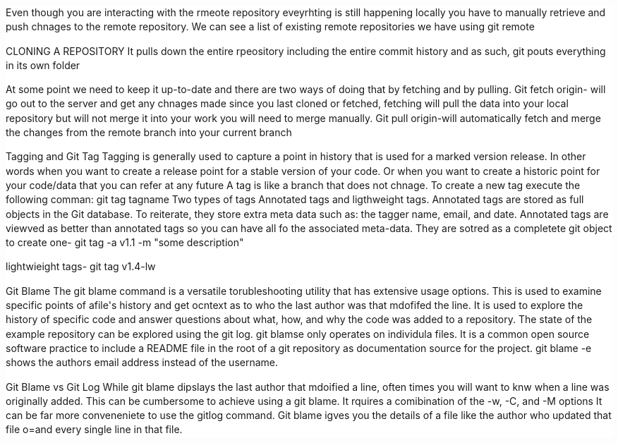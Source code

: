 
Even though you are interacting with the rmeote repository eveyrhting is still happening locally you have to manually retrieve and push chnages to the remote repository. 
We can see a list of existing remote repositories we have using git remote 

CLONING A REPOSITORY 
It pulls down the entire rpeository including the entire commit history and as such, git pouts everything in its own folder 

At some point we need to keep it up-to-date and there are two ways of doing that by fetching and by pulling. 
Git fetch origin- will go out to the server and get any chnages made since you last cloned or fetched, fetching will pull the data into your local repository but will not merge it into your work you will need to merge manually.
Git pull origin-will automatically fetch and merge the changes from the remote branch into your current branch 



Tagging and Git Tag
Tagging is generally used to capture a point in history that is used for a marked version release.
In other words when you want to create a release point for a stable version of your code. 
Or when you want to create a historic point for your code/data that you can refer at any future
A tag is like a branch that does not chnage. 
To create a new tag execute the following comman:
git tag tagname
Two types of tags
Annotated tags and ligthweight tags. 
Annotated tags are stored as full objects in the Git database. 
To reiterate, they store extra meta data such as: the tagger name, email, and date. 
Annotated tags are viewved as better than annotated tags so you can have all fo the associated meta-data.
They are sotred as a completete git object 
to create one- git tag -a v1.1 -m "some description"

lightwieight tags- git tag v1.4-lw 

Git Blame
The git blame command is a versatile torubleshooting utility that has extensive usage options. 
This is used to examine specific points of afile's history and get ocntext as to who the last author was that mdofifed the line. 
It is used to explore the history of specific code and answer questions about what, how, and why the code was added to a repository. 
The state of the example repository can be explored using the git log. 
git blamse only operates on individula files. 
It is a common open source software practice to include a README file in the root of a git repository as documentation source for the project. 
git blame -e shows the authors email address instead of the username. 


Git Blame vs Git Log
While git blame dipslays the last author that mdoified a line, often times you will want to knw when a line was originally added. 
This can be cumbersome to achieve using a git blame. It rquires a comibination of the -w, -C, and -M options 
It can be far more conveneniete to use the gitlog command. 
Git blame igves you the details of a file like the author who updated that file o=and every single line in that file. 
